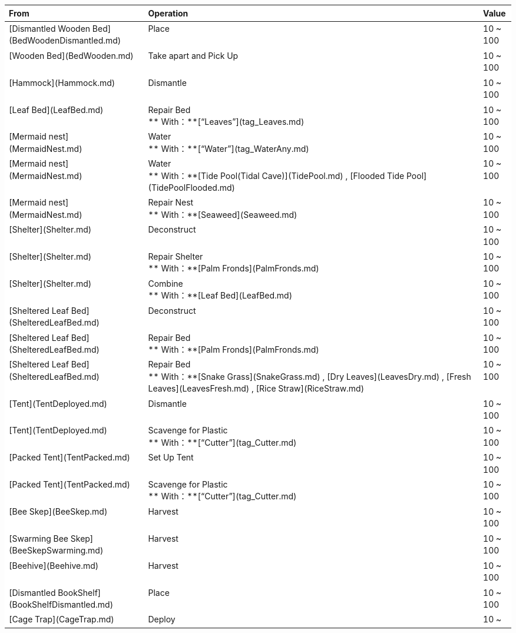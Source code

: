 <table class="table table-bordered" data-toggle="table"  ><thead style=""><tr ><th  style="text-align:left;vertical-align:top;"  >From</th><th  style="text-align:left;vertical-align:top;"  >Operation</th><th  style="text-align:left;vertical-align:top;"  data-sortable="true"  >Value</th></tr></thead><tr ><td  style="text-align:left;vertical-align:top;"  >[Dismantled Wooden Bed](BedWoodenDismantled.md)</td><td  style="text-align:left;vertical-align:top;"  >Place</td><td  style="text-align:left;vertical-align:top;"  >10 ~ 100</td></tr><tr ><td  style="text-align:left;vertical-align:top;"  >[Wooden Bed](BedWooden.md)</td><td  style="text-align:left;vertical-align:top;"  >Take apart and Pick Up</td><td  style="text-align:left;vertical-align:top;"  >10 ~ 100</td></tr><tr ><td  style="text-align:left;vertical-align:top;"  >[Hammock](Hammock.md)</td><td  style="text-align:left;vertical-align:top;"  >Dismantle</td><td  style="text-align:left;vertical-align:top;"  >10 ~ 100</td></tr><tr ><td  style="text-align:left;vertical-align:top;"  >[Leaf Bed](LeafBed.md)</td><td  style="text-align:left;vertical-align:top;"  >Repair Bed<br>** With：**[“Leaves”](tag_Leaves.md)</td><td  style="text-align:left;vertical-align:top;"  >10 ~ 100</td></tr><tr ><td  style="text-align:left;vertical-align:top;"  >[Mermaid nest](MermaidNest.md)</td><td  style="text-align:left;vertical-align:top;"  >Water<br>** With：**[“Water”](tag_WaterAny.md)</td><td  style="text-align:left;vertical-align:top;"  >10 ~ 100</td></tr><tr ><td  style="text-align:left;vertical-align:top;"  >[Mermaid nest](MermaidNest.md)</td><td  style="text-align:left;vertical-align:top;"  >Water<br>** With：**[Tide Pool(Tidal Cave)](TidePool.md) , [Flooded Tide Pool](TidePoolFlooded.md)</td><td  style="text-align:left;vertical-align:top;"  >10 ~ 100</td></tr><tr ><td  style="text-align:left;vertical-align:top;"  >[Mermaid nest](MermaidNest.md)</td><td  style="text-align:left;vertical-align:top;"  >Repair Nest<br>** With：**[Seaweed](Seaweed.md)</td><td  style="text-align:left;vertical-align:top;"  >10 ~ 100</td></tr><tr ><td  style="text-align:left;vertical-align:top;"  >[Shelter](Shelter.md)</td><td  style="text-align:left;vertical-align:top;"  >Deconstruct</td><td  style="text-align:left;vertical-align:top;"  >10 ~ 100</td></tr><tr ><td  style="text-align:left;vertical-align:top;"  >[Shelter](Shelter.md)</td><td  style="text-align:left;vertical-align:top;"  >Repair Shelter<br>** With：**[Palm Fronds](PalmFronds.md)</td><td  style="text-align:left;vertical-align:top;"  >10 ~ 100</td></tr><tr ><td  style="text-align:left;vertical-align:top;"  >[Shelter](Shelter.md)</td><td  style="text-align:left;vertical-align:top;"  >Combine<br>** With：**[Leaf Bed](LeafBed.md)</td><td  style="text-align:left;vertical-align:top;"  >10 ~ 100</td></tr><tr ><td  style="text-align:left;vertical-align:top;"  >[Sheltered Leaf Bed](ShelteredLeafBed.md)</td><td  style="text-align:left;vertical-align:top;"  >Deconstruct</td><td  style="text-align:left;vertical-align:top;"  >10 ~ 100</td></tr><tr ><td  style="text-align:left;vertical-align:top;"  >[Sheltered Leaf Bed](ShelteredLeafBed.md)</td><td  style="text-align:left;vertical-align:top;"  >Repair Bed<br>** With：**[Palm Fronds](PalmFronds.md)</td><td  style="text-align:left;vertical-align:top;"  >10 ~ 100</td></tr><tr ><td  style="text-align:left;vertical-align:top;"  >[Sheltered Leaf Bed](ShelteredLeafBed.md)</td><td  style="text-align:left;vertical-align:top;"  >Repair Bed<br>** With：**[Snake Grass](SnakeGrass.md) , [Dry Leaves](LeavesDry.md) , [Fresh Leaves](LeavesFresh.md) , [Rice Straw](RiceStraw.md)</td><td  style="text-align:left;vertical-align:top;"  >10 ~ 100</td></tr><tr ><td  style="text-align:left;vertical-align:top;"  >[Tent](TentDeployed.md)</td><td  style="text-align:left;vertical-align:top;"  >Dismantle</td><td  style="text-align:left;vertical-align:top;"  >10 ~ 100</td></tr><tr ><td  style="text-align:left;vertical-align:top;"  >[Tent](TentDeployed.md)</td><td  style="text-align:left;vertical-align:top;"  >Scavenge for Plastic<br>** With：**[“Cutter”](tag_Cutter.md)</td><td  style="text-align:left;vertical-align:top;"  >10 ~ 100</td></tr><tr ><td  style="text-align:left;vertical-align:top;"  >[Packed Tent](TentPacked.md)</td><td  style="text-align:left;vertical-align:top;"  >Set Up Tent</td><td  style="text-align:left;vertical-align:top;"  >10 ~ 100</td></tr><tr ><td  style="text-align:left;vertical-align:top;"  >[Packed Tent](TentPacked.md)</td><td  style="text-align:left;vertical-align:top;"  >Scavenge for Plastic<br>** With：**[“Cutter”](tag_Cutter.md)</td><td  style="text-align:left;vertical-align:top;"  >10 ~ 100</td></tr><tr ><td  style="text-align:left;vertical-align:top;"  >[Bee Skep](BeeSkep.md)</td><td  style="text-align:left;vertical-align:top;"  >Harvest</td><td  style="text-align:left;vertical-align:top;"  >10 ~ 100</td></tr><tr ><td  style="text-align:left;vertical-align:top;"  >[Swarming Bee Skep](BeeSkepSwarming.md)</td><td  style="text-align:left;vertical-align:top;"  >Harvest</td><td  style="text-align:left;vertical-align:top;"  >10 ~ 100</td></tr><tr ><td  style="text-align:left;vertical-align:top;"  >[Beehive](Beehive.md)</td><td  style="text-align:left;vertical-align:top;"  >Harvest</td><td  style="text-align:left;vertical-align:top;"  >10 ~ 100</td></tr><tr ><td  style="text-align:left;vertical-align:top;"  >[Dismantled BookShelf](BookShelfDismantled.md)</td><td  style="text-align:left;vertical-align:top;"  >Place</td><td  style="text-align:left;vertical-align:top;"  >10 ~ 100</td></tr><tr ><td  style="text-align:left;vertical-align:top;"  >[Cage Trap](CageTrap.md)</td><td  style="text-align:left;vertical-align:top;"  >Deploy</td><td  style="text-align:left;vertical-align:top;"  >10 ~